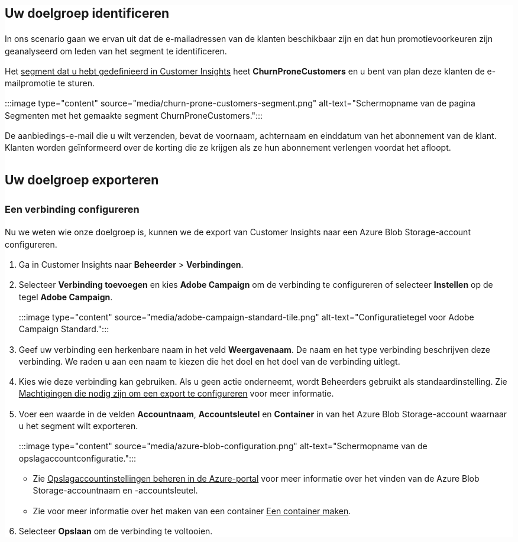 ## <a name="identify-your-target-audience"></a>Uw doelgroep identificeren

In ons scenario gaan we ervan uit dat de e-mailadressen van de klanten beschikbaar zijn en dat hun promotievoorkeuren zijn geanalyseerd om leden van het segment te identificeren.

Het [segment dat u hebt gedefinieerd in Customer Insights](segments.md) heet **ChurnProneCustomers** en u bent van plan deze klanten de e-mailpromotie te sturen.

:::image type="content" source="media/churn-prone-customers-segment.png" alt-text="Schermopname van de pagina Segmenten met het gemaakte segment ChurnProneCustomers.":::

De aanbiedings-e-mail die u wilt verzenden, bevat de voornaam, achternaam en einddatum van het abonnement van de klant. Klanten worden geïnformeerd over de korting die ze krijgen als ze hun abonnement verlengen voordat het afloopt.

## <a name="export-your-target-audience"></a>Uw doelgroep exporteren

### <a name="configure-a-connection"></a>Een verbinding configureren

Nu we weten wie onze doelgroep is, kunnen we de export van Customer Insights naar een Azure Blob Storage-account configureren.

1. Ga in Customer Insights naar **Beheerder** > **Verbindingen**.

1. Selecteer **Verbinding toevoegen** en kies **Adobe Campaign** om de verbinding te configureren of selecteer **Instellen** op de tegel **Adobe Campaign**.

   :::image type="content" source="media/adobe-campaign-standard-tile.png" alt-text="Configuratietegel voor Adobe Campaign Standard.":::

1. Geef uw verbinding een herkenbare naam in het veld **Weergavenaam**. De naam en het type verbinding beschrijven deze verbinding. We raden u aan een naam te kiezen die het doel en het doel van de verbinding uitlegt.

1. Kies wie deze verbinding kan gebruiken. Als u geen actie onderneemt, wordt Beheerders gebruikt als standaardinstelling. Zie [Machtigingen die nodig zijn om een export te configureren](export-destinations.md#set-up-a-new-export) voor meer informatie.

1. Voer een waarde in de velden **Accountnaam**, **Accountsleutel** en **Container** in van het Azure Blob Storage-account waarnaar u het segment wilt exporteren.  
      
   :::image type="content" source="media/azure-blob-configuration.png" alt-text="Schermopname van de opslagaccountconfiguratie."::: 

   - Zie [Opslagaccountinstellingen beheren in de Azure-portal](/azure/storage/common/storage-account-manage) voor meer informatie over het vinden van de Azure Blob Storage-accountnaam en -accountsleutel.

   - Zie voor meer informatie over het maken van een container [Een container maken](/azure/storage/blobs/storage-quickstart-blobs-portal#create-a-container).

1. Selecteer **Opslaan** om de verbinding te voltooien.
